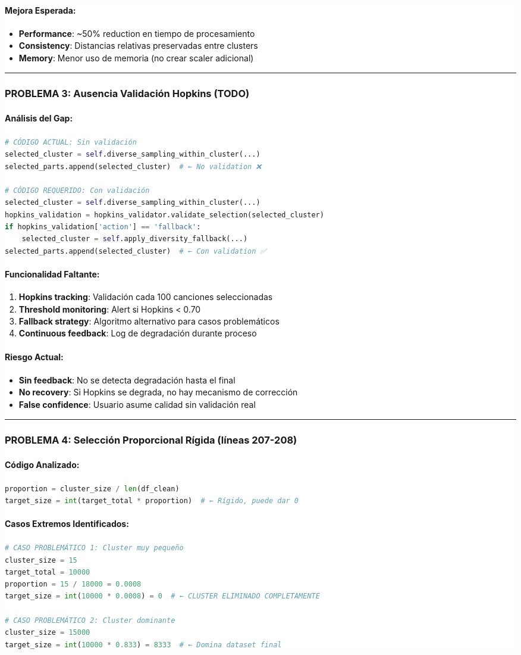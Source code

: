 #### **Mejora Esperada:**
- **Performance**: ~50% reduction en tiempo de procesamiento
- **Consistency**: Distancias relativas preservadas entre clusters
- **Memory**: Menor uso de memoria (no crear scaler adicional)

---

### **PROBLEMA 3: Ausencia Validación Hopkins (TODO)**

#### **Análisis del Gap:**
```python
# CÓDIGO ACTUAL: Sin validación
selected_cluster = self.diverse_sampling_within_cluster(...)
selected_parts.append(selected_cluster)  # ← No validation ❌

# CÓDIGO REQUERIDO: Con validación
selected_cluster = self.diverse_sampling_within_cluster(...)
hopkins_validation = hopkins_validator.validate_selection(selected_cluster)
if hopkins_validation['action'] == 'fallback':
    selected_cluster = self.apply_diversity_fallback(...)
selected_parts.append(selected_cluster)  # ← Con validation ✅
```

#### **Funcionalidad Faltante:**
1. **Hopkins tracking**: Validación cada 100 canciones seleccionadas
2. **Threshold monitoring**: Alert si Hopkins < 0.70
3. **Fallback strategy**: Algoritmo alternativo para casos problemáticos
4. **Continuous feedback**: Log de degradación durante proceso

#### **Riesgo Actual:**
- **Sin feedback**: No se detecta degradación hasta el final
- **No recovery**: Si Hopkins se degrada, no hay mecanismo de corrección
- **False confidence**: Usuario asume calidad sin validación real

---

### **PROBLEMA 4: Selección Proporcional Rígida (líneas 207-208)**

#### **Código Analizado:**
```python
proportion = cluster_size / len(df_clean)
target_size = int(target_total * proportion)  # ← Rígido, puede dar 0
```

#### **Casos Extremos Identificados:**
```python
# CASO PROBLEMÁTICO 1: Cluster muy pequeño
cluster_size = 15
target_total = 10000  
proportion = 15 / 18000 = 0.0008
target_size = int(10000 * 0.0008) = 0  # ← CLUSTER ELIMINADO COMPLETAMENTE

# CASO PROBLEMÁTICO 2: Cluster dominante
cluster_size = 15000
target_size = int(10000 * 0.833) = 8333  # ← Domina dataset final
```
